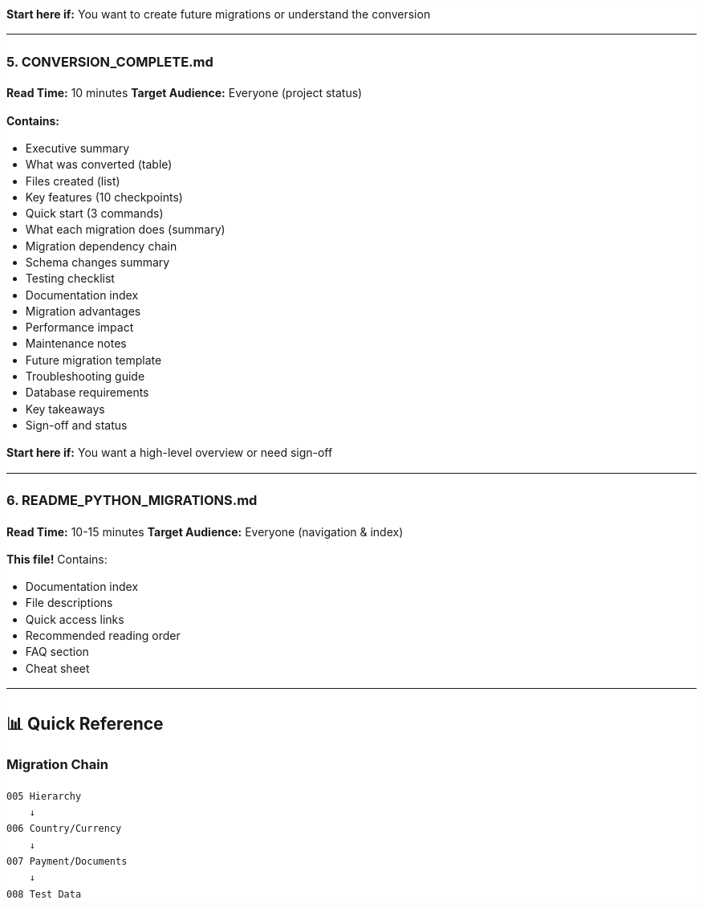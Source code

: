 **Start here if:** You want to create future migrations or understand the conversion

---

### 5. **CONVERSION_COMPLETE.md**
**Read Time:** 10 minutes
**Target Audience:** Everyone (project status)

**Contains:**
- Executive summary
- What was converted (table)
- Files created (list)
- Key features (10 checkpoints)
- Quick start (3 commands)
- What each migration does (summary)
- Migration dependency chain
- Schema changes summary
- Testing checklist
- Documentation index
- Migration advantages
- Performance impact
- Maintenance notes
- Future migration template
- Troubleshooting guide
- Database requirements
- Key takeaways
- Sign-off and status

**Start here if:** You want a high-level overview or need sign-off

---

### 6. **README_PYTHON_MIGRATIONS.md**
**Read Time:** 10-15 minutes
**Target Audience:** Everyone (navigation & index)

**This file!** Contains:
- Documentation index
- File descriptions
- Quick access links
- Recommended reading order
- FAQ section
- Cheat sheet

---

## 📊 Quick Reference

### Migration Chain
```
005 Hierarchy
    ↓
006 Country/Currency
    ↓
007 Payment/Documents
    ↓
008 Test Data
```

